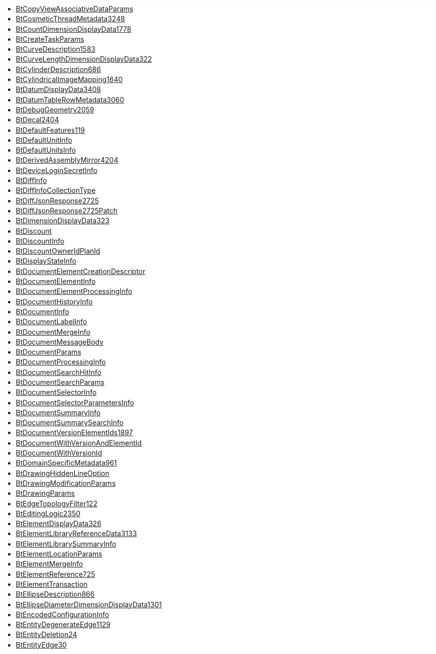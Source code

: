  - [BtCopyViewAssociativeDataParams](docs/BtCopyViewAssociativeDataParams.md)
 - [BtCosmeticThreadMetadata3248](docs/BtCosmeticThreadMetadata3248.md)
 - [BtCountDimensionDisplayData1778](docs/BtCountDimensionDisplayData1778.md)
 - [BtCreateTaskParams](docs/BtCreateTaskParams.md)
 - [BtCurveDescription1583](docs/BtCurveDescription1583.md)
 - [BtCurveLengthDimensionDisplayData322](docs/BtCurveLengthDimensionDisplayData322.md)
 - [BtCylinderDescription686](docs/BtCylinderDescription686.md)
 - [BtCylindricalImageMapping1640](docs/BtCylindricalImageMapping1640.md)
 - [BtDatumDisplayData3408](docs/BtDatumDisplayData3408.md)
 - [BtDatumTableRowMetadata3060](docs/BtDatumTableRowMetadata3060.md)
 - [BtDebugGeometry2059](docs/BtDebugGeometry2059.md)
 - [BtDecal2404](docs/BtDecal2404.md)
 - [BtDefaultFeatures119](docs/BtDefaultFeatures119.md)
 - [BtDefaultUnitInfo](docs/BtDefaultUnitInfo.md)
 - [BtDefaultUnitsInfo](docs/BtDefaultUnitsInfo.md)
 - [BtDerivedAssemblyMirror4204](docs/BtDerivedAssemblyMirror4204.md)
 - [BtDeviceLoginSecretInfo](docs/BtDeviceLoginSecretInfo.md)
 - [BtDiffInfo](docs/BtDiffInfo.md)
 - [BtDiffInfoCollectionType](docs/BtDiffInfoCollectionType.md)
 - [BtDiffJsonResponse2725](docs/BtDiffJsonResponse2725.md)
 - [BtDiffJsonResponse2725Patch](docs/BtDiffJsonResponse2725Patch.md)
 - [BtDimensionDisplayData323](docs/BtDimensionDisplayData323.md)
 - [BtDiscount](docs/BtDiscount.md)
 - [BtDiscountInfo](docs/BtDiscountInfo.md)
 - [BtDiscountOwnerIdPlanId](docs/BtDiscountOwnerIdPlanId.md)
 - [BtDisplayStateInfo](docs/BtDisplayStateInfo.md)
 - [BtDocumentElementCreationDescriptor](docs/BtDocumentElementCreationDescriptor.md)
 - [BtDocumentElementInfo](docs/BtDocumentElementInfo.md)
 - [BtDocumentElementProcessingInfo](docs/BtDocumentElementProcessingInfo.md)
 - [BtDocumentHistoryInfo](docs/BtDocumentHistoryInfo.md)
 - [BtDocumentInfo](docs/BtDocumentInfo.md)
 - [BtDocumentLabelInfo](docs/BtDocumentLabelInfo.md)
 - [BtDocumentMergeInfo](docs/BtDocumentMergeInfo.md)
 - [BtDocumentMessageBody](docs/BtDocumentMessageBody.md)
 - [BtDocumentParams](docs/BtDocumentParams.md)
 - [BtDocumentProcessingInfo](docs/BtDocumentProcessingInfo.md)
 - [BtDocumentSearchHitInfo](docs/BtDocumentSearchHitInfo.md)
 - [BtDocumentSearchParams](docs/BtDocumentSearchParams.md)
 - [BtDocumentSelectorInfo](docs/BtDocumentSelectorInfo.md)
 - [BtDocumentSelectorParametersInfo](docs/BtDocumentSelectorParametersInfo.md)
 - [BtDocumentSummaryInfo](docs/BtDocumentSummaryInfo.md)
 - [BtDocumentSummarySearchInfo](docs/BtDocumentSummarySearchInfo.md)
 - [BtDocumentVersionElementIds1897](docs/BtDocumentVersionElementIds1897.md)
 - [BtDocumentWithVersionAndElementId](docs/BtDocumentWithVersionAndElementId.md)
 - [BtDocumentWithVersionId](docs/BtDocumentWithVersionId.md)
 - [BtDomainSpecificMetadata961](docs/BtDomainSpecificMetadata961.md)
 - [BtDrawingHiddenLineOption](docs/BtDrawingHiddenLineOption.md)
 - [BtDrawingModificationParams](docs/BtDrawingModificationParams.md)
 - [BtDrawingParams](docs/BtDrawingParams.md)
 - [BtEdgeTopologyFilter122](docs/BtEdgeTopologyFilter122.md)
 - [BtEditingLogic2350](docs/BtEditingLogic2350.md)
 - [BtElementDisplayData326](docs/BtElementDisplayData326.md)
 - [BtElementLibraryReferenceData3133](docs/BtElementLibraryReferenceData3133.md)
 - [BtElementLibrarySummaryInfo](docs/BtElementLibrarySummaryInfo.md)
 - [BtElementLocationParams](docs/BtElementLocationParams.md)
 - [BtElementMergeInfo](docs/BtElementMergeInfo.md)
 - [BtElementReference725](docs/BtElementReference725.md)
 - [BtElementTransaction](docs/BtElementTransaction.md)
 - [BtEllipseDescription866](docs/BtEllipseDescription866.md)
 - [BtEllipseDiameterDimensionDisplayData1301](docs/BtEllipseDiameterDimensionDisplayData1301.md)
 - [BtEncodedConfigurationInfo](docs/BtEncodedConfigurationInfo.md)
 - [BtEntityDegenerateEdge1129](docs/BtEntityDegenerateEdge1129.md)
 - [BtEntityDeletion24](docs/BtEntityDeletion24.md)
 - [BtEntityEdge30](docs/BtEntityEdge30.md)